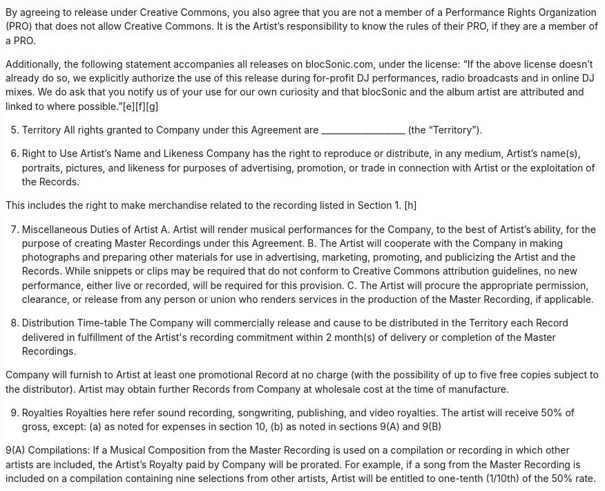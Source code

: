 
By agreeing to release under Creative Commons, you also agree that you are not a member of a Performance Rights Organization (PRO) that does not allow Creative Commons. It is the Artist’s responsibility to know the rules of their PRO, if they are a member of a PRO.


Additionally, the following statement accompanies all releases on blocSonic.com, under the license:
“If the above license doesn’t already do so, we explicitly authorize the use of this release during for-profit DJ performances, radio broadcasts and in online DJ mixes. We do ask that you notify us of your use for our own curiosity and that blocSonic and the album artist are attributed and linked to where possible.”[e][f][g]


5. Territory
All rights granted to Company under this Agreement are ___________________ (the “Territory”).


6. Right to Use Artist’s Name and Likeness
Company has the right to reproduce or distribute, in any medium, Artist’s name(s), portraits, pictures, and likeness for purposes of advertising, promotion, or trade in connection with Artist or the exploitation of the Records. 


This includes the right to make merchandise related to the recording listed in Section 1. [h]


7. Miscellaneous Duties of Artist
        A. Artist will render musical performances for the Company, to the best of Artist’s ability, for the purpose of creating Master Recordings under this Agreement. 
        B. The Artist will cooperate with the Company in making photographs and preparing other materials for use in advertising, marketing, promoting, and publicizing the Artist and the Records. While snippets or clips may be required that do not conform to Creative Commons attribution guidelines, no new performance, either live or recorded, will be required for this provision.
        C. The Artist will procure the appropriate permission, clearance, or release from any person or union who renders services in the production of the Master Recording, if applicable.


8. Distribution Time-table
The Company will commercially release and cause to be distributed in the Territory each Record delivered in fulfillment of the Artist's recording commitment within 2 month(s) of delivery or completion of the Master Recordings.


Company will furnish to Artist at least one promotional Record at no charge (with the possibility of up to five free copies subject to the distributor). Artist may obtain further Records from Company at wholesale cost at the time of manufacture.


9. Royalties
Royalties here refer sound recording, songwriting, publishing, and video royalties. The artist will receive 50% of gross, except:
(a) as noted for expenses in section 10,
        (b) as noted in sections 9(A) and 9(B)


9(A) Compilations:
If a Musical Composition from the Master Recording is used on a compilation or recording in which other artists are included, the Artist’s Royalty paid by Company will be prorated. For example, if a song from the Master Recording is included on a compilation containing nine selections from other artists, Artist will be entitled to one-tenth (1/10th) of the 50% rate.
